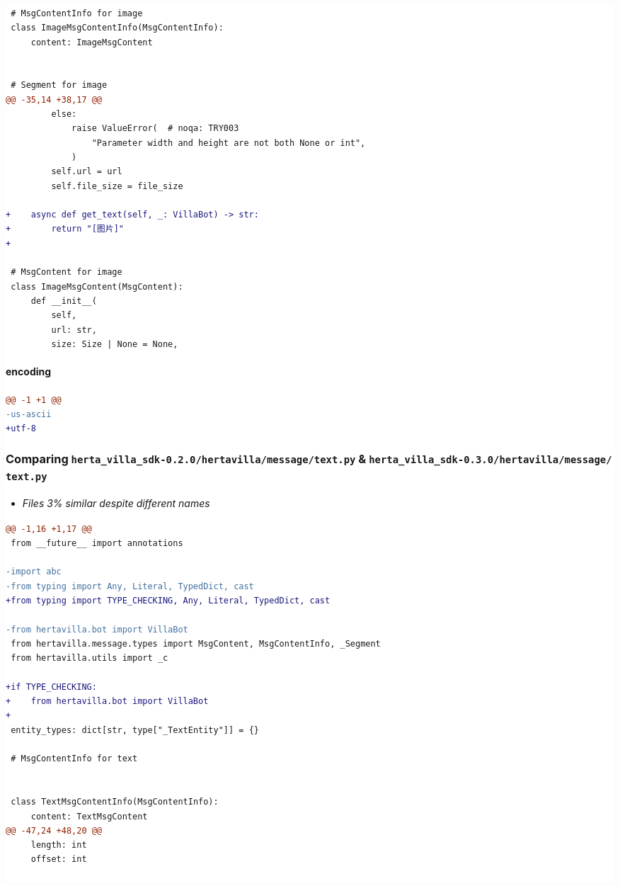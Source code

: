 ```diff
 # MsgContentInfo for image
 class ImageMsgContentInfo(MsgContentInfo):
     content: ImageMsgContent
 
 
 # Segment for image
@@ -35,14 +38,17 @@
         else:
             raise ValueError(  # noqa: TRY003
                 "Parameter width and height are not both None or int",
             )
         self.url = url
         self.file_size = file_size
 
+    async def get_text(self, _: VillaBot) -> str:
+        return "[图片]"
+
 
 # MsgContent for image
 class ImageMsgContent(MsgContent):
     def __init__(
         self,
         url: str,
         size: Size | None = None,
```

#### encoding

```diff
@@ -1 +1 @@
-us-ascii
+utf-8
```

### Comparing `herta_villa_sdk-0.2.0/hertavilla/message/text.py` & `herta_villa_sdk-0.3.0/hertavilla/message/text.py`

 * *Files 3% similar despite different names*

```diff
@@ -1,16 +1,17 @@
 from __future__ import annotations
 
-import abc
-from typing import Any, Literal, TypedDict, cast
+from typing import TYPE_CHECKING, Any, Literal, TypedDict, cast
 
-from hertavilla.bot import VillaBot
 from hertavilla.message.types import MsgContent, MsgContentInfo, _Segment
 from hertavilla.utils import _c
 
+if TYPE_CHECKING:
+    from hertavilla.bot import VillaBot
+
 entity_types: dict[str, type["_TextEntity"]] = {}
 
 # MsgContentInfo for text
 
 
 class TextMsgContentInfo(MsgContentInfo):
     content: TextMsgContent
@@ -47,24 +48,20 @@
     length: int
     offset: int
 
```